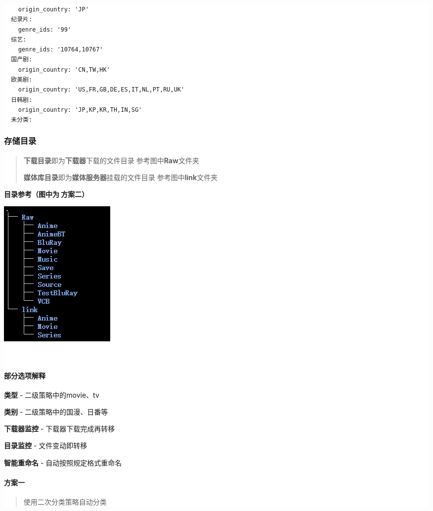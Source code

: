 ```
    origin_country: 'JP'
  纪录片:
    genre_ids: '99'
  综艺:
    genre_ids: '10764,10767'
  国产剧:
    origin_country: 'CN,TW,HK'
  欧美剧:
    origin_country: 'US,FR,GB,DE,ES,IT,NL,PT,RU,UK'
  日韩剧:
    origin_country: 'JP,KP,KR,TH,IN,SG'
  未分类:
```

### 存储目录

> **下载目录**即为**下载器**下载的文件目录                参考图中**Raw**文件夹
> 
> **媒体库目录**即为**媒体服务器**挂载的文件目录     参考图中**link**文件夹

**目录参考（图中为 方案二）**

![dir.png](https://raw.githubusercontent.com/4Nest/MoviePilot-Settings/refs/heads/main/V2/src/dir.png)

 

#### 部分选项解释

**类型** - 二级策略中的movie、tv

**类别** - 二级策略中的国漫、日番等

**下载器监控** - 下载器下载完成再转移

**目录监控** - 文件变动即转移

**智能重命名** - 自动按照规定格式重命名

#### 方案一

> 使用二次分类策略自动分类
